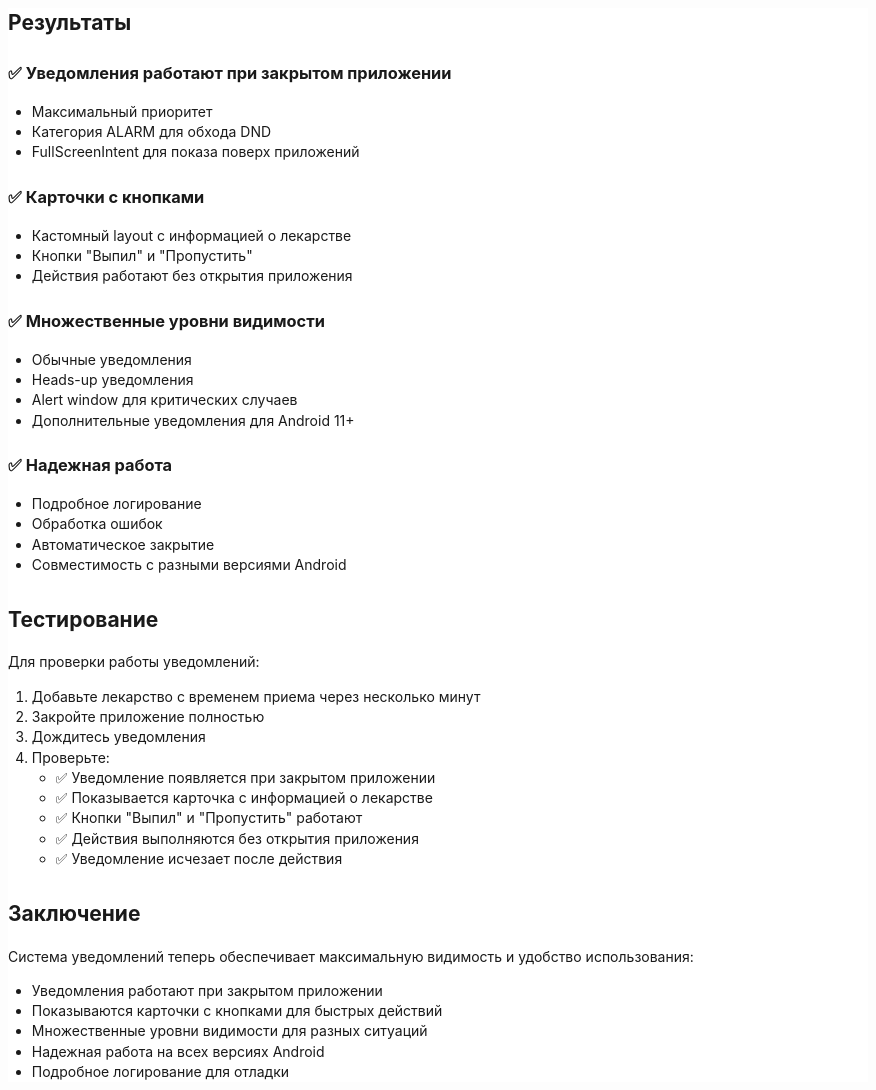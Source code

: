## Результаты

### ✅ Уведомления работают при закрытом приложении
- Максимальный приоритет
- Категория ALARM для обхода DND
- FullScreenIntent для показа поверх приложений

### ✅ Карточки с кнопками
- Кастомный layout с информацией о лекарстве
- Кнопки "Выпил" и "Пропустить"
- Действия работают без открытия приложения

### ✅ Множественные уровни видимости
- Обычные уведомления
- Heads-up уведомления
- Alert window для критических случаев
- Дополнительные уведомления для Android 11+

### ✅ Надежная работа
- Подробное логирование
- Обработка ошибок
- Автоматическое закрытие
- Совместимость с разными версиями Android

## Тестирование

Для проверки работы уведомлений:
1. Добавьте лекарство с временем приема через несколько минут
2. Закройте приложение полностью
3. Дождитесь уведомления
4. Проверьте:
   - ✅ Уведомление появляется при закрытом приложении
   - ✅ Показывается карточка с информацией о лекарстве
   - ✅ Кнопки "Выпил" и "Пропустить" работают
   - ✅ Действия выполняются без открытия приложения
   - ✅ Уведомление исчезает после действия

## Заключение

Система уведомлений теперь обеспечивает максимальную видимость и удобство использования:
- Уведомления работают при закрытом приложении
- Показываются карточки с кнопками для быстрых действий
- Множественные уровни видимости для разных ситуаций
- Надежная работа на всех версиях Android
- Подробное логирование для отладки 
